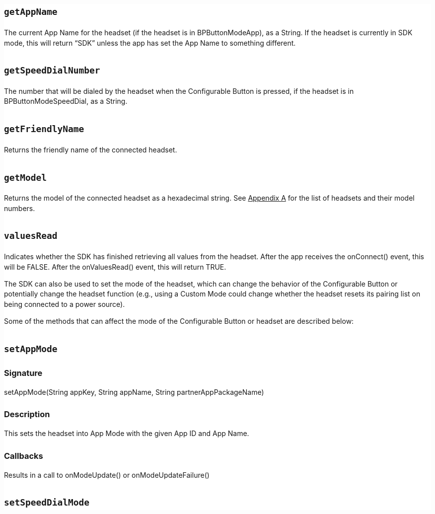 ## `getAppName`

The current App Name for the headset (if the headset is in BPButtonModeApp), as
a String. If the headset is currently in SDK mode, this will return “SDK” unless
the app has set the App Name to something different.

## `getSpeedDialNumber`

The number that will be dialed by the headset when the Configurable Button is
pressed, if the headset is in BPButtonModeSpeedDial, as a String.

## `getFriendlyName`

Returns the friendly name of the connected headset.

## `getModel`

Returns the model of the connected headset as a hexadecimal string. See
[Appendix A](#appendix-a-supported-headsets) for the list of headsets and their
model numbers.

## `valuesRead`

Indicates whether the SDK has finished retrieving all values from the headset.
After the app receives the onConnect() event, this will be FALSE. After the
onValuesRead() event, this will return TRUE.

The SDK can also be used to set the mode of the headset, which can change the
behavior of the Configurable Button or potentially change the headset function
(e.g., using a Custom Mode could change whether the headset resets its pairing
list on being connected to a power source).

Some of the methods that can affect the mode of the Configurable Button or
headset are described below:

## `setAppMode`

### Signature

setAppMode(String appKey, String appName, String partnerAppPackageName)

### Description

This sets the headset into App Mode with the given App ID and App Name.

### Callbacks

Results in a call to onModeUpdate() or onModeUpdateFailure()

## `setSpeedDialMode`
